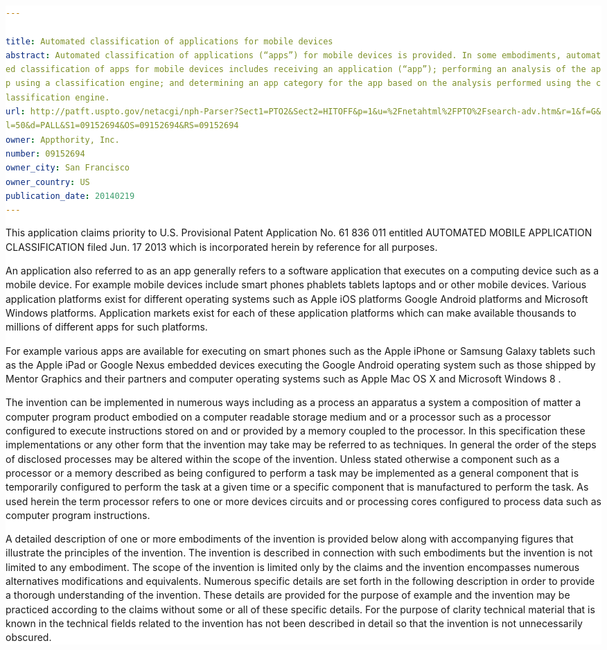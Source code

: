 ```yaml
---

title: Automated classification of applications for mobile devices
abstract: Automated classification of applications (“apps”) for mobile devices is provided. In some embodiments, automated classification of apps for mobile devices includes receiving an application (“app”); performing an analysis of the app using a classification engine; and determining an app category for the app based on the analysis performed using the classification engine.
url: http://patft.uspto.gov/netacgi/nph-Parser?Sect1=PTO2&Sect2=HITOFF&p=1&u=%2Fnetahtml%2FPTO%2Fsearch-adv.htm&r=1&f=G&l=50&d=PALL&S1=09152694&OS=09152694&RS=09152694
owner: Appthority, Inc.
number: 09152694
owner_city: San Francisco
owner_country: US
publication_date: 20140219
---
```

This application claims priority to U.S. Provisional Patent Application No. 61 836 011 entitled AUTOMATED MOBILE APPLICATION CLASSIFICATION filed Jun. 17 2013 which is incorporated herein by reference for all purposes.

An application also referred to as an app generally refers to a software application that executes on a computing device such as a mobile device. For example mobile devices include smart phones phablets tablets laptops and or other mobile devices. Various application platforms exist for different operating systems such as Apple iOS platforms Google Android platforms and Microsoft Windows platforms. Application markets exist for each of these application platforms which can make available thousands to millions of different apps for such platforms.

For example various apps are available for executing on smart phones such as the Apple iPhone or Samsung Galaxy tablets such as the Apple iPad or Google Nexus embedded devices executing the Google Android operating system such as those shipped by Mentor Graphics and their partners and computer operating systems such as Apple Mac OS X and Microsoft Windows 8 .

The invention can be implemented in numerous ways including as a process an apparatus a system a composition of matter a computer program product embodied on a computer readable storage medium and or a processor such as a processor configured to execute instructions stored on and or provided by a memory coupled to the processor. In this specification these implementations or any other form that the invention may take may be referred to as techniques. In general the order of the steps of disclosed processes may be altered within the scope of the invention. Unless stated otherwise a component such as a processor or a memory described as being configured to perform a task may be implemented as a general component that is temporarily configured to perform the task at a given time or a specific component that is manufactured to perform the task. As used herein the term processor refers to one or more devices circuits and or processing cores configured to process data such as computer program instructions.

A detailed description of one or more embodiments of the invention is provided below along with accompanying figures that illustrate the principles of the invention. The invention is described in connection with such embodiments but the invention is not limited to any embodiment. The scope of the invention is limited only by the claims and the invention encompasses numerous alternatives modifications and equivalents. Numerous specific details are set forth in the following description in order to provide a thorough understanding of the invention. These details are provided for the purpose of example and the invention may be practiced according to the claims without some or all of these specific details. For the purpose of clarity technical material that is known in the technical fields related to the invention has not been described in detail so that the invention is not unnecessarily obscured.
